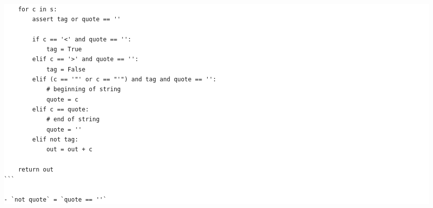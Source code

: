         for c in s:
            assert tag or quote == ''
    
            if c == '<' and quote == '':
                tag = True
            elif c == '>' and quote == '':
                tag = False
            elif (c == '"' or c == "'") and tag and quote == '':
                # beginning of string
                quote = c
            elif c == quote:
                # end of string
                quote = ''
            elif not tag:
                out = out + c
    
        return out
    ```
    
    - `not quote` = `quote == ''`
